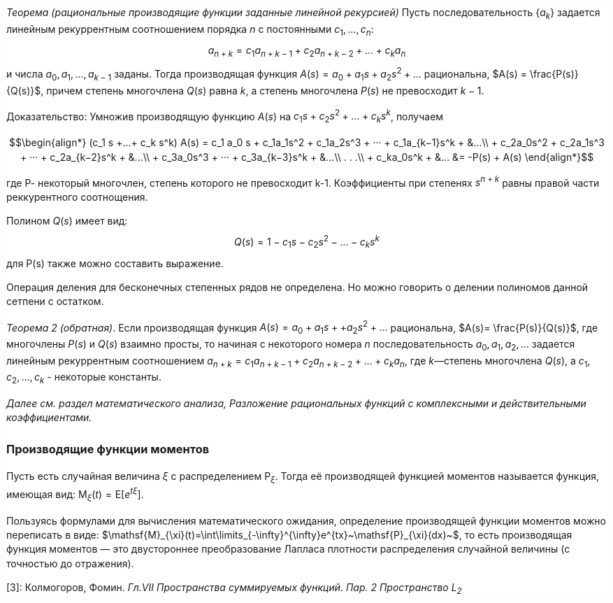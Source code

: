 
*Теорема (рациональные производящие функции заданные линейной рекурсией)* Пусть последовательность $\{a_k\}$ задается линейным 
рекуррентным соотношением порядка $n$ с постоянными $c_1,... , c_n$:
$$a_{n+k} = c_1 a_{n+k−1} + c_2 a_{n+k−2} + ... + c_k a_n$$
и числа $a_0, a_1, ... , a_{k−1}$ заданы. Тогда производящая функция $A(s) = a_0 + a_1 s + a_2 s^2 +...$ рациональна, 
$A(s) = \frac{P(s)}{Q(s)}$, причем степень многочлена $Q(s)$ равна $k$, а степень многочлена $P(s)$ не превосходит $k − 1$.

Доказательство: 
    Умножив производящую функцию $A(s)$ на $c_1 s + c_2 s^2 +...+ c_k s^k$, получаем 
```math
\begin{align*}
(c_1 s +...+ c_k s^k) A(s) = c_1 a_0 s + c_1a_1s^2 + c_1a_2s^3 + ··· + c_1a_{k−1}s^k + &...\\
+ c_2a_0s^2 + c_2a_1s^3 + ··· + c_2a_{k−2}s^k + &...\\
+ c_3a_0s^3 + ··· + c_3a_{k−3}s^k + &...\\
. . .\\
+ c_ka_0s^k + &...

 &= -P(s) + A(s) 
\end{align*}
```
где Р- некоторый многочлен, степень которого не превосходит k-1. Коэффициенты при степенях $s^{n+k}$ равны правой части реккурентного соотнощения. 

Полином $Q(s)$ имеет вид:
$$Q(s)= 1-c_1 s - c_2 s^2 -...- c_k s^k$$
для P(s) также можно составить выражение. 

Операция деления для бесконечных степенных рядов не определена. Но можно говорить о делении полиномов данной сетпени с остатком. 


*Теорема 2 (обратная)*. Если производящая функция $A(s) = a_0 + a_1s + +a_2 s^2 +...$ рациональна, $A(s)= \frac{P(s)}{Q(s)}$, где многочлены $P(s)$ и $Q(s)$ взаимно просты, то начиная с некоторого номера $n$ последовательность
$a_0, a_1, a_2, ...$ задается линейным рекуррентным соотношением $a_{n+k} = c_1a_{n+k−1} + c_2a_{n+k−2} + ... + c_ka_n$,
где $k$—степень многочлена $Q(s)$, а $c_1, c_2, ... , c_k$ - некоторые константы.

*Далее см. раздел математического анализа, Разложение рациональных функций с комплексными и действительными коэффициентами.* 

### Производящие функции моментов

Пусть есть случайная величина $\xi$ с распределением $\mathsf{P}_{\xi}$. Тогда её производящей функцией моментов называется функция, имеющая вид:
$\mathsf{M}_{\xi}(t)=\mathsf{E} \left[e^{t\xi}\right]$.

Пользуясь формулами для вычисления математического ожидания, определение производящей функции моментов можно переписать в виде:
$\mathsf{M}_{\xi}(t)=\int\limits_{-\infty}^{\infty}e^{tx}~\mathsf{P}_{\xi}(dx)~$,
то есть производящая функция моментов — это двустороннее преобразование Лапласа плотности распределения случайной величины (с точностью до отражения).


[3]: Колмогоров, Фомин. *Гл.VII Пространства суммируемых функций. Пар. 2 Пространство $L_2$*